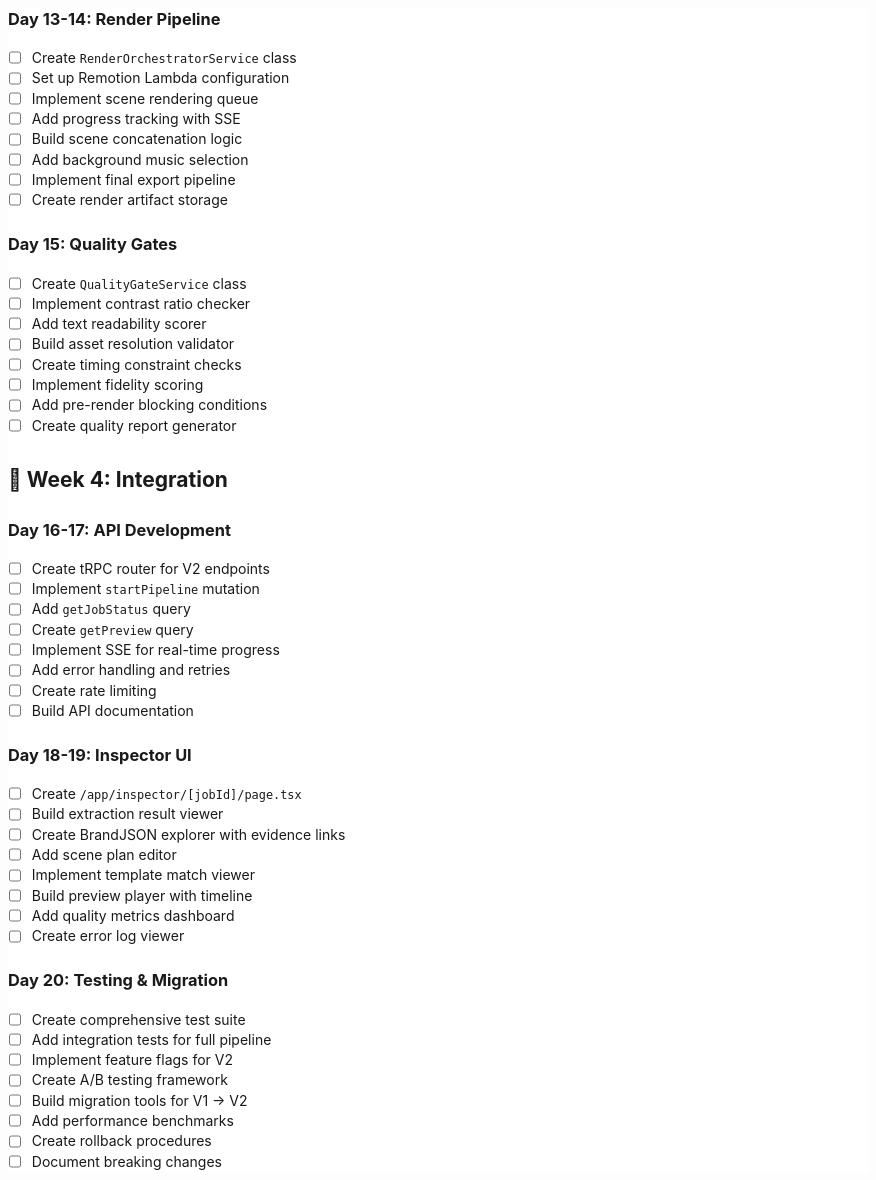 ### Day 13-14: Render Pipeline
- [ ] Create `RenderOrchestratorService` class
- [ ] Set up Remotion Lambda configuration
- [ ] Implement scene rendering queue
- [ ] Add progress tracking with SSE
- [ ] Build scene concatenation logic
- [ ] Add background music selection
- [ ] Implement final export pipeline
- [ ] Create render artifact storage

### Day 15: Quality Gates
- [ ] Create `QualityGateService` class
- [ ] Implement contrast ratio checker
- [ ] Add text readability scorer
- [ ] Build asset resolution validator
- [ ] Create timing constraint checks
- [ ] Implement fidelity scoring
- [ ] Add pre-render blocking conditions
- [ ] Create quality report generator

## 📅 Week 4: Integration

### Day 16-17: API Development
- [ ] Create tRPC router for V2 endpoints
- [ ] Implement `startPipeline` mutation
- [ ] Add `getJobStatus` query
- [ ] Create `getPreview` query
- [ ] Implement SSE for real-time progress
- [ ] Add error handling and retries
- [ ] Create rate limiting
- [ ] Build API documentation

### Day 18-19: Inspector UI
- [ ] Create `/app/inspector/[jobId]/page.tsx`
- [ ] Build extraction result viewer
- [ ] Create BrandJSON explorer with evidence links
- [ ] Add scene plan editor
- [ ] Implement template match viewer
- [ ] Build preview player with timeline
- [ ] Add quality metrics dashboard
- [ ] Create error log viewer

### Day 20: Testing & Migration
- [ ] Create comprehensive test suite
- [ ] Add integration tests for full pipeline
- [ ] Implement feature flags for V2
- [ ] Create A/B testing framework
- [ ] Build migration tools for V1 → V2
- [ ] Add performance benchmarks
- [ ] Create rollback procedures
- [ ] Document breaking changes
